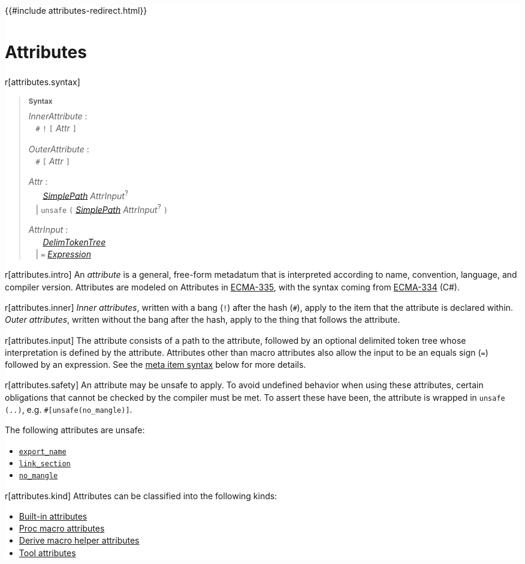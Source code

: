 {{#include attributes-redirect.html}}
# Attributes

r[attributes.syntax]
> **<sup>Syntax</sup>**\
> _InnerAttribute_ :\
> &nbsp;&nbsp; `#` `!` `[` _Attr_ `]`
>
> _OuterAttribute_ :\
> &nbsp;&nbsp; `#` `[` _Attr_ `]`
>
> _Attr_ :\
> &nbsp;&nbsp; &nbsp;&nbsp; [_SimplePath_] _AttrInput_<sup>?</sup>\
> &nbsp;&nbsp; | `unsafe` `(` [_SimplePath_] _AttrInput_<sup>?</sup> `)`
>
> _AttrInput_ :\
> &nbsp;&nbsp; &nbsp;&nbsp; [_DelimTokenTree_]\
> &nbsp;&nbsp; | `=` [_Expression_]

r[attributes.intro]
An _attribute_ is a general, free-form metadatum that is interpreted according
to name, convention, language, and compiler version. Attributes are modeled
on Attributes in [ECMA-335], with the syntax coming from [ECMA-334] \(C#).

r[attributes.inner]
_Inner attributes_, written with a bang (`!`) after the hash (`#`), apply to the
item that the attribute is declared within. _Outer attributes_, written without
the bang after the hash, apply to the thing that follows the attribute.

r[attributes.input]
The attribute consists of a path to the attribute, followed by an optional
delimited token tree whose interpretation is defined by the attribute.
Attributes other than macro attributes also allow the input to be an equals
sign (`=`) followed by an expression. See the [meta item
syntax](#meta-item-attribute-syntax) below for more details.

r[attributes.safety]
An attribute may be unsafe to apply. To avoid undefined behavior when using
these attributes, certain obligations that cannot be checked by the compiler
must be met.  To assert these have been, the attribute is wrapped in
`unsafe(..)`, e.g. `#[unsafe(no_mangle)]`.

The following attributes are unsafe:

* [`export_name`]
* [`link_section`]
* [`no_mangle`]

r[attributes.kind]
Attributes can be classified into the following kinds:

* [Built-in attributes]
* [Proc macro attributes][attribute macros]
* [Derive macro helper attributes]
* [Tool attributes](#tool-attributes)


[Doc comments]: comments.md#doc-comments
[ECMA-334]: https://www.ecma-international.org/publications-and-standards/standards/ecma-334/
[ECMA-335]: https://www.ecma-international.org/publications-and-standards/standards/ecma-335/
[Expression Attributes]: expressions.md#expression-attributes
[IDENTIFIER]: identifiers.md
[RAW_STRING_LITERAL]: tokens.md#raw-string-literals
[STRING_LITERAL]: tokens.md#string-literals
[The Rustdoc Book]: ../rustdoc/the-doc-attribute.html
[The Unstable Book]: ../unstable-book/index.html
[_DelimTokenTree_]: macros.md
[_Expression_]: expressions.md
[_SimplePath_]: paths.md#simple-paths
[`allow`]: attributes/diagnostics.md#lint-check-attributes
[`automatically_derived`]: attributes/derive.md#the-automatically_derived-attribute
[`cfg_attr`]: conditional-compilation.md#the-cfg_attr-attribute
[`cfg`]: conditional-compilation.md#the-cfg-attribute
[`cold`]: attributes/codegen.md#the-cold-attribute
[`collapse_debuginfo`]: attributes/debugger.md#the-collapse_debuginfo-attribute
[`crate_name`]: crates-and-source-files.md#the-crate_name-attribute
[`crate_type`]: linkage.md
[`debugger_visualizer`]: attributes/debugger.md#the-debugger_visualizer-attribute
[`deny`]: attributes/diagnostics.md#lint-check-attributes
[`deprecated`]: attributes/diagnostics.md#the-deprecated-attribute
[`derive`]: attributes/derive.md
[`export_name`]: abi.md#the-export_name-attribute
[`expect`]: attributes/diagnostics.md#lint-check-attributes
[`forbid`]: attributes/diagnostics.md#lint-check-attributes
[`global_allocator`]: runtime.md#the-global_allocator-attribute
[`ignore`]: attributes/testing.md#the-ignore-attribute
[`inline`]: attributes/codegen.md#the-inline-attribute
[`instruction_set`]: attributes/codegen.md#the-instruction_set-attribute
[`link_name`]: items/external-blocks.md#the-link_name-attribute
[`link_ordinal`]: items/external-blocks.md#the-link_ordinal-attribute
[`link_section`]: abi.md#the-link_section-attribute
[`link`]: items/external-blocks.md#the-link-attribute
[`macro_export`]: macros-by-example.md#path-based-scope
[`macro_use`]: macros-by-example.md#the-macro_use-attribute
[`must_use`]: attributes/diagnostics.md#the-must_use-attribute
[`no_builtins`]: attributes/codegen.md#the-no_builtins-attribute
[`no_implicit_prelude`]: names/preludes.md#the-no_implicit_prelude-attribute
[`no_link`]: items/extern-crates.md#the-no_link-attribute
[`no_main`]: crates-and-source-files.md#the-no_main-attribute
[`no_mangle`]: abi.md#the-no_mangle-attribute
[`no_std`]: names/preludes.md#the-no_std-attribute
[`non_exhaustive`]: attributes/type_system.md#the-non_exhaustive-attribute
[`panic_handler`]: runtime.md#the-panic_handler-attribute
[`path`]: items/modules.md#the-path-attribute
[`proc_macro_attribute`]: procedural-macros.md#attribute-macros
[`proc_macro_derive`]: procedural-macros.md#derive-macros
[`proc_macro`]: procedural-macros.md#function-like-procedural-macros
[`recursion_limit`]: attributes/limits.md#the-recursion_limit-attribute
[`repr`]: type-layout.md#representations
[`should_panic`]: attributes/testing.md#the-should_panic-attribute
[`target_feature`]: attributes/codegen.md#the-target_feature-attribute
[`test`]: attributes/testing.md#the-test-attribute
[`track_caller`]: attributes/codegen.md#the-track_caller-attribute
[`type_length_limit`]: attributes/limits.md#the-type_length_limit-attribute
[`used`]: abi.md#the-used-attribute
[`warn`]: attributes/diagnostics.md#lint-check-attributes
[`windows_subsystem`]: runtime.md#the-windows_subsystem-attribute
[attribute macros]: procedural-macros.md#attribute-macros
[block expressions]: expressions/block-expr.md
[built-in attributes]: #built-in-attributes-index
[derive macro helper attributes]: procedural-macros.md#derive-macro-helper-attributes
[enum]: items/enumerations.md
[expression statement]: statements.md#expression-statements
[external blocks]: items/external-blocks.md
[functions]: items/functions.md
[generics]: items/generics.md
[implementations]: items/implementations.md
[item declarations]: items.md
[match expressions]: expressions/match-expr.md
[modules]: items/modules.md
[statements]: statements.md
[struct]: items/structs.md
[tool prelude]: names/preludes.md#tool-prelude
[union]: items/unions.md
[closure]: expressions/closure-expr.md
[function pointer]: types/function-pointer.md
[variadic functions]: items/external-blocks.html#variadic-functions
[`diagnostic::on_unimplemented`]: attributes/diagnostics.md#the-diagnosticon_unimplemented-attribute